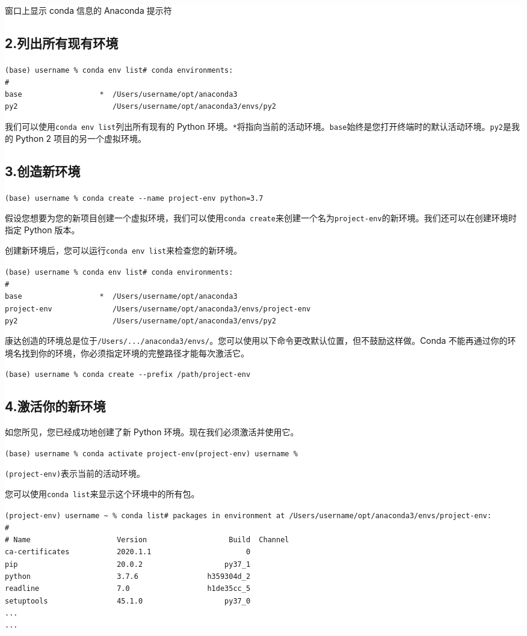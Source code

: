 窗口上显示 conda 信息的 Anaconda 提示符

## 2.列出所有现有环境

```
(base) username % conda env list# conda environments:
#
base                  *  /Users/username/opt/anaconda3
py2                      /Users/username/opt/anaconda3/envs/py2
```

我们可以使用`conda env list`列出所有现有的 Python 环境。`*`将指向当前的活动环境。`base`始终是您打开终端时的默认活动环境。`py2`是我的 Python 2 项目的另一个虚拟环境。

## 3.创造新环境

```
(base) username % conda create --name project-env python=3.7
```

假设您想要为您的新项目创建一个虚拟环境，我们可以使用`conda create`来创建一个名为`project-env`的新环境。我们还可以在创建环境时指定 Python 版本。

创建新环境后，您可以运行`conda env list`来检查您的新环境。

```
(base) username % conda env list# conda environments:
#
base                  *  /Users/username/opt/anaconda3
project-env              /Users/username/opt/anaconda3/envs/project-env
py2                      /Users/username/opt/anaconda3/envs/py2
```

康达创造的环境总是位于`/Users/.../anaconda3/envs/`。您可以使用以下命令更改默认位置，但不鼓励这样做。Conda 不能再通过你的环境名找到你的环境，你必须指定环境的完整路径才能每次激活它。

```
(base) username % conda create --prefix /path/project-env
```

## 4.激活你的新环境

如您所见，您已经成功地创建了新 Python 环境。现在我们必须激活并使用它。

```
(base) username % conda activate project-env(project-env) username %
```

`(project-env)`表示当前的活动环境。

您可以使用`conda list`来显示这个环境中的所有包。

```
(project-env) username ~ % conda list# packages in environment at /Users/username/opt/anaconda3/envs/project-env:
#
# Name                    Version                   Build  Channel
ca-certificates           2020.1.1                      0
pip                       20.0.2                   py37_1
python                    3.7.6                h359304d_2
readline                  7.0                  h1de35cc_5
setuptools                45.1.0                   py37_0
...
...
```
